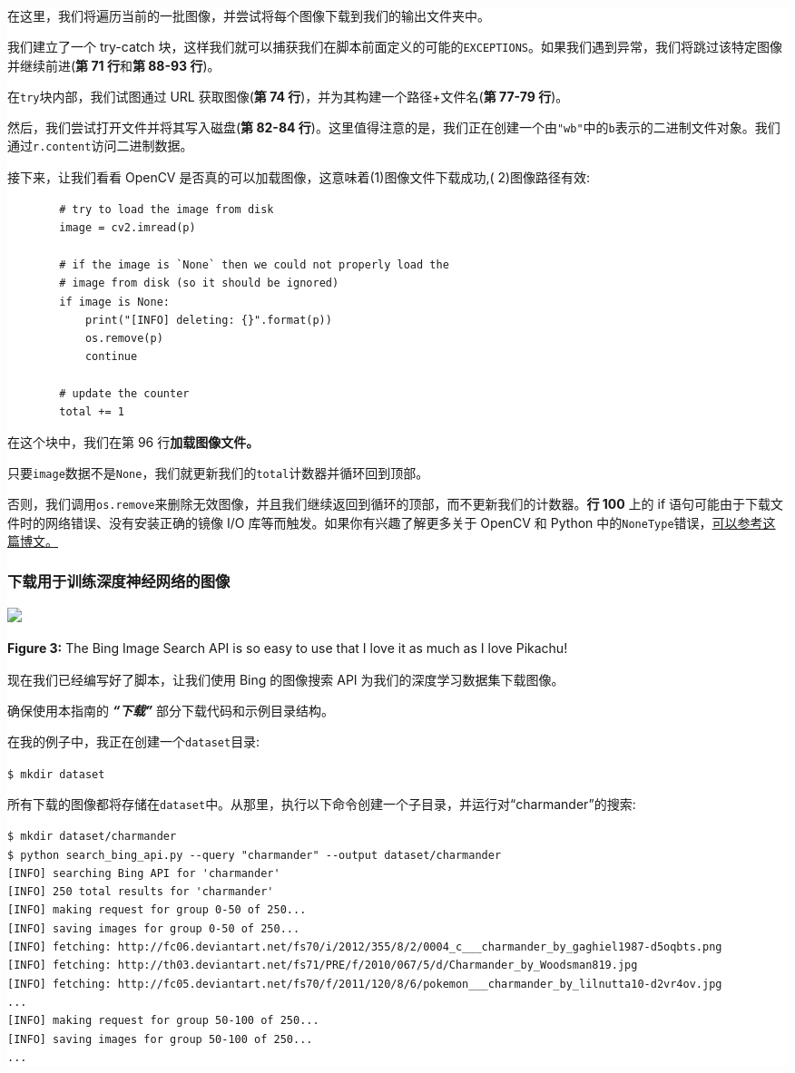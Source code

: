 在这里，我们将遍历当前的一批图像，并尝试将每个图像下载到我们的输出文件夹中。

我们建立了一个 try-catch 块，这样我们就可以捕获我们在脚本前面定义的可能的`EXCEPTIONS`。如果我们遇到异常，我们将跳过该特定图像并继续前进(**第 71 行**和**第 88-93 行**)。

在`try`块内部，我们试图通过 URL 获取图像(**第 74 行**)，并为其构建一个路径+文件名(**第 77-79 行**)。

然后，我们尝试打开文件并将其写入磁盘(**第 82-84 行**)。这里值得注意的是，我们正在创建一个由`"wb"`中的`b`表示的二进制文件对象。我们通过`r.content`访问二进制数据。

接下来，让我们看看 OpenCV 是否真的可以加载图像，这意味着(1)图像文件下载成功,( 2)图像路径有效:

```
		# try to load the image from disk
		image = cv2.imread(p)

		# if the image is `None` then we could not properly load the
		# image from disk (so it should be ignored)
		if image is None:
			print("[INFO] deleting: {}".format(p))
			os.remove(p)
			continue

		# update the counter
		total += 1

```

在这个块中，我们在第 96 行**加载图像文件。**

只要`image`数据不是`None`，我们就更新我们的`total`计数器并循环回到顶部。

否则，我们调用`os.remove`来删除无效图像，并且我们继续返回到循环的顶部，而不更新我们的计数器。**行 100** 上的 if 语句可能由于下载文件时的网络错误、没有安装正确的镜像 I/O 库等而触发。如果你有兴趣了解更多关于 OpenCV 和 Python 中的`NoneType`错误，[可以参考这篇博文。](https://pyimagesearch.com/2016/12/26/opencv-resolving-nonetype-errors/)

### 下载用于训练深度神经网络的图像

[![](../Images/2dd0af9ca0f21618b7d0dfd5a4debeac.png)](https://pyimagesearch.com/wp-content/uploads/2018/04/deep_learning_dataset_bing_api.jpg)

**Figure 3:** The Bing Image Search API is so easy to use that I love it as much as I love Pikachu!

现在我们已经编写好了脚本，让我们使用 Bing 的图像搜索 API 为我们的深度学习数据集下载图像。

确保使用本指南的 ***“下载”*** 部分下载代码和示例目录结构。

在我的例子中，我正在创建一个`dataset`目录:

```
$ mkdir dataset

```

所有下载的图像都将存储在`dataset`中。从那里，执行以下命令创建一个子目录，并运行对“charmander”的搜索:

```
$ mkdir dataset/charmander
$ python search_bing_api.py --query "charmander" --output dataset/charmander
[INFO] searching Bing API for 'charmander'
[INFO] 250 total results for 'charmander'
[INFO] making request for group 0-50 of 250...
[INFO] saving images for group 0-50 of 250...
[INFO] fetching: http://fc06.deviantart.net/fs70/i/2012/355/8/2/0004_c___charmander_by_gaghiel1987-d5oqbts.png
[INFO] fetching: http://th03.deviantart.net/fs71/PRE/f/2010/067/5/d/Charmander_by_Woodsman819.jpg
[INFO] fetching: http://fc05.deviantart.net/fs70/f/2011/120/8/6/pokemon___charmander_by_lilnutta10-d2vr4ov.jpg
...
[INFO] making request for group 50-100 of 250...
[INFO] saving images for group 50-100 of 250...
...
```